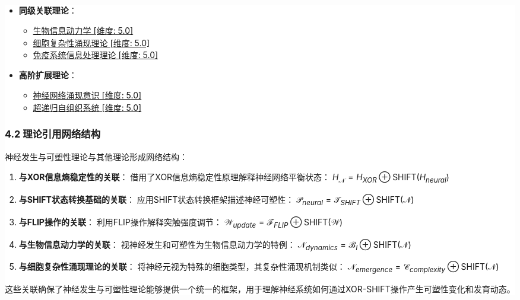 - **同级关联理论**：
  - [生物信息动力学 [维度: 5.0]](formal_theory_biological_information_dynamics.md)
  - [细胞复杂性涌现理论 [维度: 5.0]](formal_theory_cellular_complexity_emergence.md)
  - [免疫系统信息处理理论 [维度: 5.0]](formal_theory_immune_system_information_processing.md)

- **高阶扩展理论**：
  - [神经网络涌现意识 [维度: 5.0]](formal_theory_neural_network_emergent_consciousness.md)
  - [超递归自组织系统 [维度: 5.0]](formal_theory_hyperrecursive_self_organizing_systems.md)

### 4.2 理论引用网络结构

神经发生与可塑性理论与其他理论形成网络结构：

1. **与XOR信息熵稳定性的关联**：
   借用了XOR信息熵稳定性原理解释神经网络平衡状态：
   $`H_{\mathcal{N}} = H_{XOR} \oplus \text{SHIFT}(H_{neural})`$

2. **与SHIFT状态转换基础的关联**：
   应用SHIFT状态转换框架描述神经可塑性：
   $`\mathcal{P}_{neural} = \mathcal{T}_{SHIFT} \oplus \text{SHIFT}(\mathcal{N})`$

3. **与FLIP操作的关联**：
   利用FLIP操作解释突触强度调节：
   $`\mathcal{W}_{update} = \mathcal{F}_{FLIP} \oplus \text{SHIFT}(\mathcal{W})`$

4. **与生物信息动力学的关联**：
   视神经发生和可塑性为生物信息动力学的特例：
   $`\mathcal{N}_{dynamics} = \mathcal{B}_I \oplus \text{SHIFT}(\mathcal{N})`$

5. **与细胞复杂性涌现理论的关联**：
   将神经元视为特殊的细胞类型，其复杂性涌现机制类似：
   $`\mathcal{N}_{emergence} = \mathcal{C}_{complexity} \oplus \text{SHIFT}(\mathcal{N})`$

这些关联确保了神经发生与可塑性理论能够提供一个统一的框架，用于理解神经系统如何通过XOR-SHIFT操作产生可塑性变化和发育动态。 